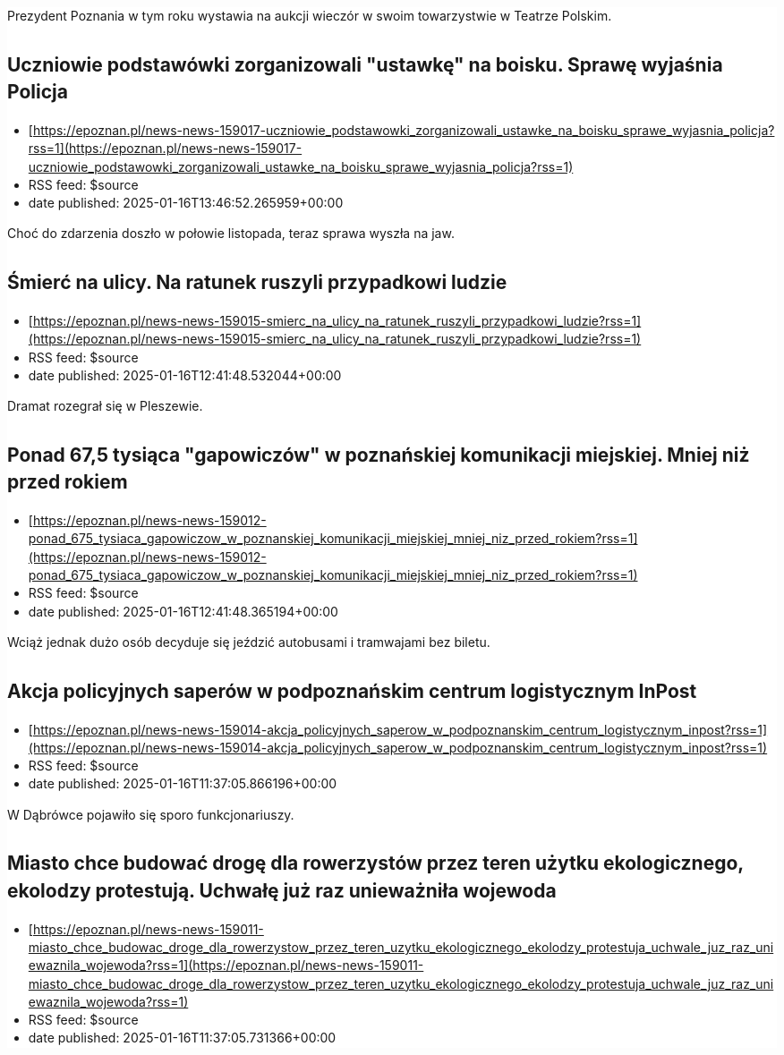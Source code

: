 Prezydent Poznania w tym roku wystawia na aukcji wieczór w swoim towarzystwie w Teatrze Polskim.

## Uczniowie podstawówki zorganizowali &quot;ustawkę&quot; na boisku. Sprawę wyjaśnia Policja
 - [https://epoznan.pl/news-news-159017-uczniowie_podstawowki_zorganizowali_ustawke_na_boisku_sprawe_wyjasnia_policja?rss=1](https://epoznan.pl/news-news-159017-uczniowie_podstawowki_zorganizowali_ustawke_na_boisku_sprawe_wyjasnia_policja?rss=1)
 - RSS feed: $source
 - date published: 2025-01-16T13:46:52.265959+00:00

Choć do zdarzenia doszło w połowie listopada, teraz sprawa wyszła na jaw.

## Śmierć na ulicy. Na ratunek ruszyli przypadkowi ludzie
 - [https://epoznan.pl/news-news-159015-smierc_na_ulicy_na_ratunek_ruszyli_przypadkowi_ludzie?rss=1](https://epoznan.pl/news-news-159015-smierc_na_ulicy_na_ratunek_ruszyli_przypadkowi_ludzie?rss=1)
 - RSS feed: $source
 - date published: 2025-01-16T12:41:48.532044+00:00

Dramat rozegrał się w Pleszewie.

## Ponad 67,5 tysiąca &quot;gapowiczów&quot; w poznańskiej komunikacji miejskiej. Mniej niż przed rokiem
 - [https://epoznan.pl/news-news-159012-ponad_675_tysiaca_gapowiczow_w_poznanskiej_komunikacji_miejskiej_mniej_niz_przed_rokiem?rss=1](https://epoznan.pl/news-news-159012-ponad_675_tysiaca_gapowiczow_w_poznanskiej_komunikacji_miejskiej_mniej_niz_przed_rokiem?rss=1)
 - RSS feed: $source
 - date published: 2025-01-16T12:41:48.365194+00:00

Wciąż jednak dużo osób decyduje się jeździć autobusami i tramwajami bez biletu.

## Akcja policyjnych saperów w podpoznańskim centrum logistycznym InPost
 - [https://epoznan.pl/news-news-159014-akcja_policyjnych_saperow_w_podpoznanskim_centrum_logistycznym_inpost?rss=1](https://epoznan.pl/news-news-159014-akcja_policyjnych_saperow_w_podpoznanskim_centrum_logistycznym_inpost?rss=1)
 - RSS feed: $source
 - date published: 2025-01-16T11:37:05.866196+00:00

W Dąbrówce pojawiło się sporo funkcjonariuszy.

## Miasto chce budować drogę dla rowerzystów przez teren użytku ekologicznego, ekolodzy protestują. Uchwałę już raz unieważniła wojewoda
 - [https://epoznan.pl/news-news-159011-miasto_chce_budowac_droge_dla_rowerzystow_przez_teren_uzytku_ekologicznego_ekolodzy_protestuja_uchwale_juz_raz_uniewaznila_wojewoda?rss=1](https://epoznan.pl/news-news-159011-miasto_chce_budowac_droge_dla_rowerzystow_przez_teren_uzytku_ekologicznego_ekolodzy_protestuja_uchwale_juz_raz_uniewaznila_wojewoda?rss=1)
 - RSS feed: $source
 - date published: 2025-01-16T11:37:05.731366+00:00
